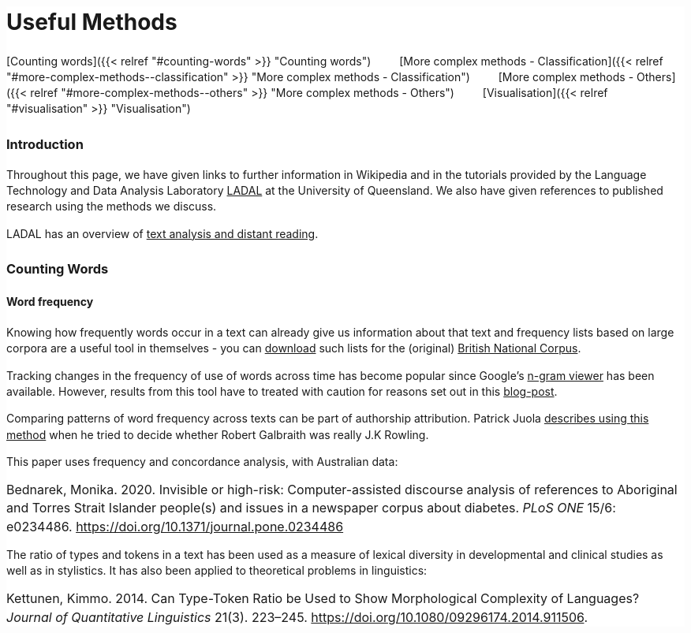 # Useful Methods


[Counting words]({{< relref "#counting-words" >}} "Counting words") &emsp;&emsp; [More complex methods - Classification]({{< relref "#more-complex-methods--classification" >}} "More complex methods - Classification") &emsp;&emsp; [More complex methods - Others]({{< relref "#more-complex-methods--others" >}} "More complex methods - Others") &emsp;&emsp; [Visualisation]({{< relref "#visualisation" >}} "Visualisation")

### Introduction
Throughout this page, we have given links to further information in Wikipedia and in the tutorials provided by the Language Technology and Data Analysis Laboratory [LADAL](https://slcladal.github.io/) at the University of Queensland. We also have given references to published research using the methods we discuss.

LADAL has an overview of [text analysis and distant reading](https://slcladal.github.io/textanalysis.html). 




### Counting Words


#### Word frequency

Knowing how frequently words occur in a text can already give us information about that text and frequency lists based on large corpora are a useful tool in themselves - you can [download](https://kilgarriff.co.uk/bnc-readme.html) such lists for the (original) [British National Corpus](http://www.natcorp.ox.ac.uk/).

Tracking changes in the frequency of use of words across time has become popular since Google’s [n-gram viewer](https://books.google.com/ngrams) has been available. However, results from this tool have to treated with caution for reasons set out in this [blog-post](https://broadstreet.blog/2021/08/11/bad-ngrams/). 

Comparing patterns of word frequency across texts can be part of authorship attribution. Patrick Juola [describes using this method](https://languagelog.ldc.upenn.edu/nll/?p=5315) when he tried to decide whether Robert Galbraith was really J.K Rowling.


This paper uses frequency and concordance analysis, with Australian data:

<div class="reference"><font size="3">Bednarek, Monika. 2020. Invisible or high-risk: Computer-assisted discourse analysis of references to Aboriginal and Torres Strait Islander people(s) and issues in a newspaper corpus about diabetes. <i>PLoS ONE</i> 15/6: e0234486. <a href="https://doi.org/10.1371/journal.pone.0234486" target="_blank">https://doi.org/10.1371/journal.pone.0234486</a> </font></div>


The ratio of types and tokens in a text has been used as a measure of lexical diversity in developmental and clinical studies as well as in stylistics. It has also been applied to theoretical problems in linguistics:

<div class="reference"><font size="3">Kettunen, Kimmo. 2014. Can Type-Token Ratio be Used to Show Morphological Complexity of Languages? <i>Journal of Quantitative Linguistics</i> 21(3). 223–245. <a href="https://doi.org/10.1080/09296174.2014.911506" target="_blank">https://doi.org/10.1080/09296174.2014.911506</a>.</font></div>
